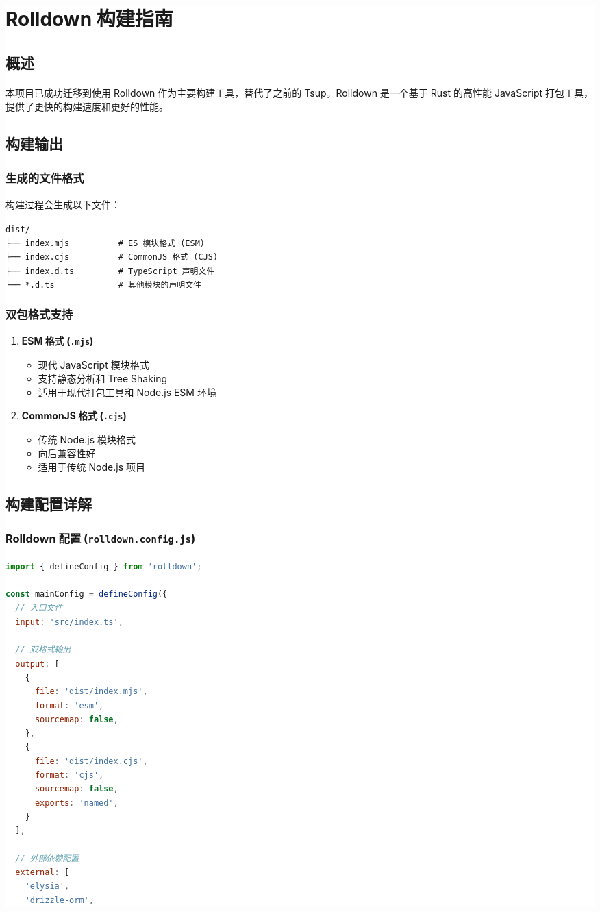 # Rolldown 构建指南

## 概述

本项目已成功迁移到使用 Rolldown 作为主要构建工具，替代了之前的 Tsup。Rolldown 是一个基于 Rust 的高性能 JavaScript 打包工具，提供了更快的构建速度和更好的性能。

## 构建输出

### 生成的文件格式

构建过程会生成以下文件：

```
dist/
├── index.mjs          # ES 模块格式 (ESM)
├── index.cjs          # CommonJS 格式 (CJS)
├── index.d.ts         # TypeScript 声明文件
└── *.d.ts             # 其他模块的声明文件
```

### 双包格式支持

1. **ESM 格式 (`.mjs`)**
   - 现代 JavaScript 模块格式
   - 支持静态分析和 Tree Shaking
   - 适用于现代打包工具和 Node.js ESM 环境

2. **CommonJS 格式 (`.cjs`)**
   - 传统 Node.js 模块格式
   - 向后兼容性好
   - 适用于传统 Node.js 项目

## 构建配置详解

### Rolldown 配置 (`rolldown.config.js`)

```javascript
import { defineConfig } from 'rolldown';

const mainConfig = defineConfig({
  // 入口文件
  input: 'src/index.ts',
  
  // 双格式输出
  output: [
    {
      file: 'dist/index.mjs',
      format: 'esm',
      sourcemap: false,
    },
    {
      file: 'dist/index.cjs',
      format: 'cjs',
      sourcemap: false,
      exports: 'named',
    }
  ],
  
  // 外部依赖配置
  external: [
    'elysia',
    'drizzle-orm',
```
